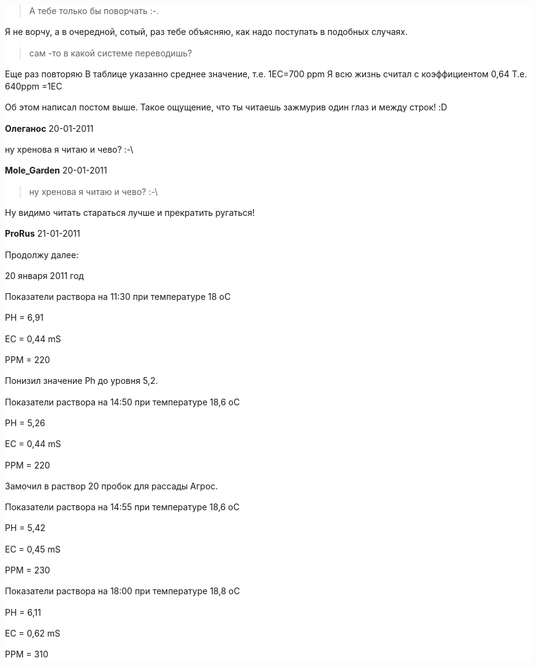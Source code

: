 > А тебе только бы поворчать :-\.

Я не ворчу, а в очередной, сотый, раз тебе объясняю, как надо поступать в подобных случаях. 

> сам -то в какой системе переводишь?

Еще раз повторяю В таблице указанно среднее значение, т.е. 1EC=700 ppm Я всю жизнь считал с коэффициентом 0,64 Т.е. 640ppm =1EC

Об этом написал постом выше. Такое ощущение, что ты читаешь зажмурив один глаз и между строк! :D


**Олеганос** 20-01-2011

ну хренова я читаю и чево? :-\


**Mole_Garden** 20-01-2011

> ну хренова я читаю и чево? :-\

Ну видимо читать стараться лучше и прекратить ругаться! 


**ProRus** 21-01-2011

Продолжу далее:

20 января 2011 год

Показатели раствора на 11:30 при температуре 18 оС

PH = 6,91 

ЕС = 0,44 mS

PPM = 220

Понизил значение Ph до уровня 5,2.

Показатели раствора на 14:50 при температуре 18,6 оС

PH = 5,26 

ЕС = 0,44 mS

PPM = 220

Замочил в раствор 20 пробок для рассады Агрос.

Показатели раствора на 14:55 при температуре 18,6 оС

PH = 5,42 

ЕС = 0,45 mS

PPM = 230

Показатели раствора на 18:00 при температуре 18,8 оС

PH = 6,11 

ЕС = 0,62 mS

PPM = 310
